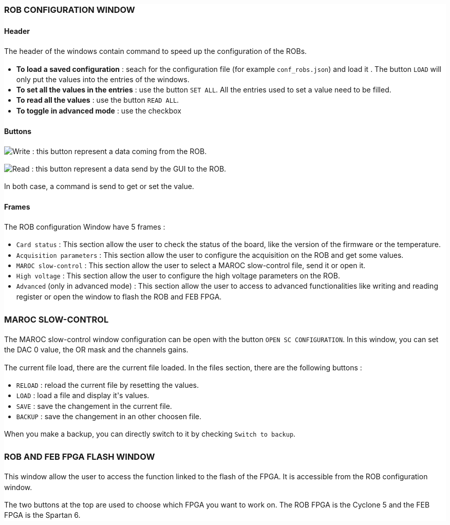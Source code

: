 ### ROB CONFIGURATION WINDOW

#### Header

The header of the windows contain command to speed up the configuration of the ROBs.
- **To load a saved configuration** : seach for the configuration file (for example `conf_robs.json`) and load it . The button `LOAD` will only put the values into the entries of the windows.
- **To set all the values in the entries** : use  the button `SET ALL`. All the entries used to set a value need to be filled.
- **To read all the values** :  use  the button `READ ALL`.
- **To toggle in advanced mode** : use the checkbox

#### Buttons

![Write](graphics/write.png) : this button represent a data coming from the ROB.

![Read](graphics/read.png) : this button represent a data send by the GUI to the ROB.

In both case, a command is send to get or set the value.

#### Frames

The ROB configuration Window have 5 frames :

- `Card status` : This section allow the user to check the status of the board, like the version of the firmware or the temperature.
- `Acquisition parameters` : This section allow the user to configure the acquisition on the ROB and get some values.
- `MAROC slow-control` : This section allow the user to select a MAROC slow-control file, send it or open it.
- `High voltage` : This section allow the user to configure the high voltage parameters on the ROB.
- `Advanced` (only in advanced mode) : This section allow the user to access to advanced functionalities like writing and reading register or open the window to flash the ROB and FEB FPGA.

### MAROC SLOW-CONTROL

The MAROC slow-control window configuration can be open with the button `OPEN SC CONFIGURATION`. In this window, you can set the DAC 0 value, the OR mask and the channels gains.

The current file load, there are the current file loaded. In the files section, there are the following buttons :
- `RELOAD` : reload the current file by resetting the values.
- `LOAD` : load a file and display it's values.
- `SAVE` : save the changement in the current file.
- `BACKUP` : save the changement in an other choosen file.

When you make a backup, you can directly switch to it by checking `Switch to backup`.

### ROB AND FEB FPGA FLASH WINDOW

This window allow the user to access the function linked to the flash of the FPGA. It is accessible from the ROB configuration window.

The two buttons at the top are used to choose which FPGA you want to work on. The ROB FPGA is the Cyclone 5 and the FEB FPGA is the Spartan 6.
